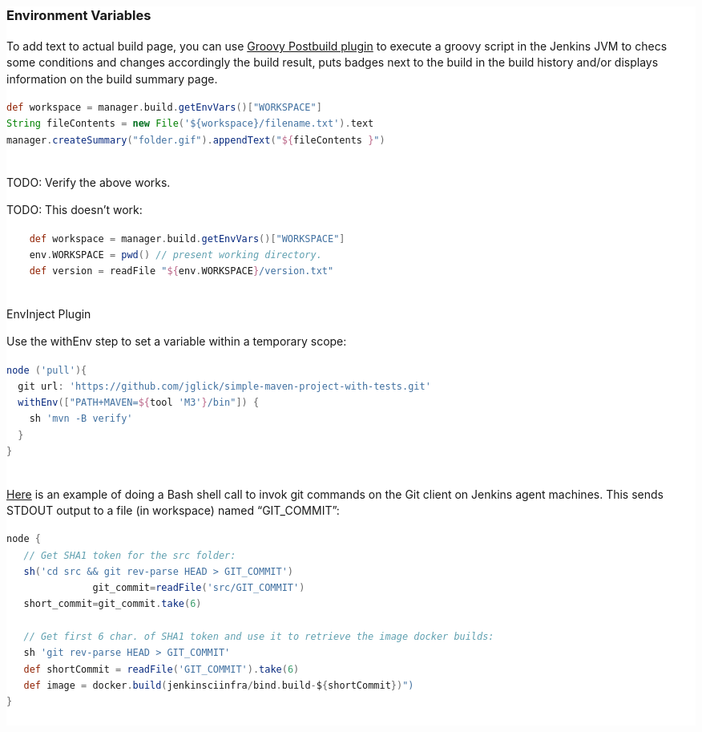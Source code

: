 ### Environment Variables #

To add text to actual build page, you can use [Groovy Postbuild plugin](https://wiki.jenkins-ci.org/display/JENKINS/Groovy+Postbuild+Plugin) to execute a groovy script in the Jenkins JVM to checs some conditions and changes accordingly the build result, puts badges next to the build in the build history and/or displays information on the build summary page.

```groovy
def workspace = manager.build.getEnvVars()["WORKSPACE"]
String fileContents = new File('${workspace}/filename.txt').text
manager.createSummary("folder.gif").appendText("${fileContents }")
   
```

TODO: Verify the above works.

TODO: This doesn’t work:

```groovy
    def workspace = manager.build.getEnvVars()["WORKSPACE"]
    env.WORKSPACE = pwd() // present working directory.
    def version = readFile "${env.WORKSPACE}/version.txt"
   
```

EnvInject Plugin

Use the withEnv step to set a variable within a temporary scope:

```groovy
node ('pull'){
  git url: 'https://github.com/jglick/simple-maven-project-with-tests.git'
  withEnv(["PATH+MAVEN=${tool 'M3'}/bin"]) {
    sh 'mvn -B verify'
  }
}
   
```

[Here](https://github.com/jenkinsci/pipeline-examples/blob/master/pipeline-examples/gitcommit/gitcommit.groovy) is an example of doing a Bash shell call to invok git commands on the Git client on Jenkins agent machines. This sends STDOUT output to a file (in workspace) named “GIT_COMMIT”:

```groovy
node {
   // Get SHA1 token for the src folder:
   sh('cd src && git rev-parse HEAD > GIT_COMMIT')
               git_commit=readFile('src/GIT_COMMIT')
   short_commit=git_commit.take(6)
 
   // Get first 6 char. of SHA1 token and use it to retrieve the image docker builds:
   sh 'git rev-parse HEAD > GIT_COMMIT'
   def shortCommit = readFile('GIT_COMMIT').take(6)
   def image = docker.build(jenkinsciinfra/bind.build-${shortCommit})")
}
   
```
